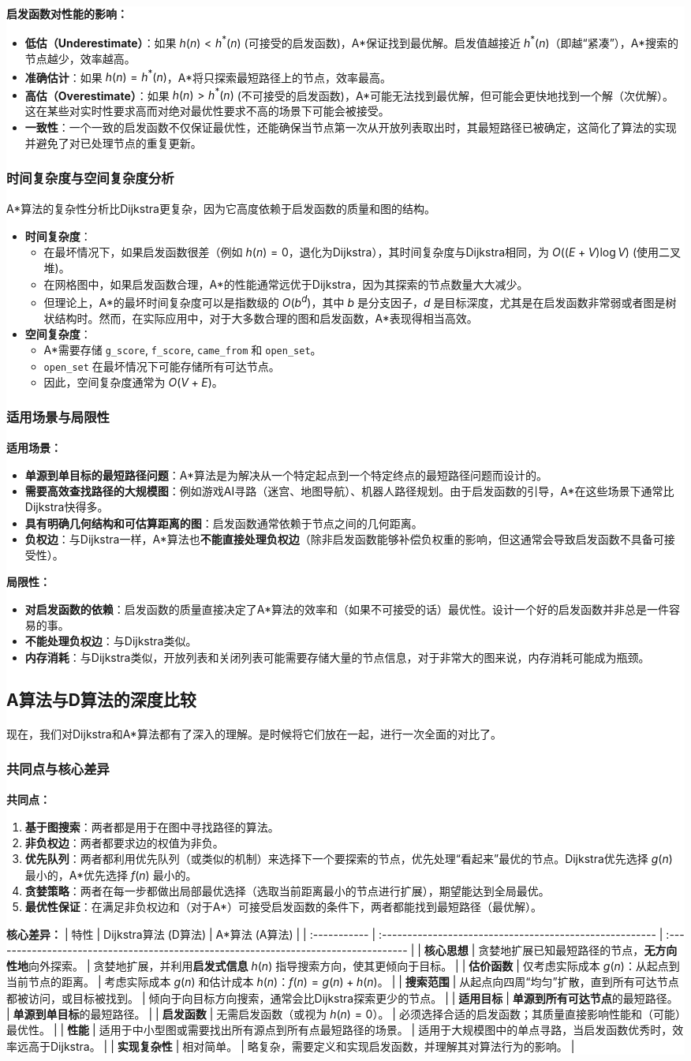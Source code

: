 **启发函数对性能的影响：**
*   **低估（Underestimate）**：如果 $h(n) < h^*(n)$ (可接受的启发函数)，A\*保证找到最优解。启发值越接近 $h^*(n)$（即越“紧凑”），A\*搜索的节点越少，效率越高。
*   **准确估计**：如果 $h(n) = h^*(n)$，A\*将只探索最短路径上的节点，效率最高。
*   **高估（Overestimate）**：如果 $h(n) > h^*(n)$ (不可接受的启发函数)，A\*可能无法找到最优解，但可能会更快地找到一个解（次优解）。这在某些对实时性要求高而对绝对最优性要求不高的场景下可能会被接受。
*   **一致性**：一个一致的启发函数不仅保证最优性，还能确保当节点第一次从开放列表取出时，其最短路径已被确定，这简化了算法的实现并避免了对已处理节点的重复更新。

### 时间复杂度与空间复杂度分析

A\*算法的复杂性分析比Dijkstra更复杂，因为它高度依赖于启发函数的质量和图的结构。

*   **时间复杂度**：
    *   在最坏情况下，如果启发函数很差（例如 $h(n)=0$，退化为Dijkstra），其时间复杂度与Dijkstra相同，为 $O((E+V)\log V)$ (使用二叉堆)。
    *   在网格图中，如果启发函数合理，A\*的性能通常远优于Dijkstra，因为其探索的节点数量大大减少。
    *   但理论上，A\*的最坏时间复杂度可以是指数级的 $O(b^d)$，其中 $b$ 是分支因子，$d$ 是目标深度，尤其是在启发函数非常弱或者图是树状结构时。然而，在实际应用中，对于大多数合理的图和启发函数，A\*表现得相当高效。
*   **空间复杂度**：
    *   A\*需要存储 `g_score`, `f_score`, `came_from` 和 `open_set`。
    *   `open_set` 在最坏情况下可能存储所有可达节点。
    *   因此，空间复杂度通常为 $O(V+E)$。

### 适用场景与局限性

**适用场景：**
*   **单源到单目标的最短路径问题**：A\*算法是为解决从一个特定起点到一个特定终点的最短路径问题而设计的。
*   **需要高效查找路径的大规模图**：例如游戏AI寻路（迷宫、地图导航）、机器人路径规划。由于启发函数的引导，A\*在这些场景下通常比Dijkstra快得多。
*   **具有明确几何结构和可估算距离的图**：启发函数通常依赖于节点之间的几何距离。
*   **负权边**：与Dijkstra一样，A\*算法也**不能直接处理负权边**（除非启发函数能够补偿负权重的影响，但这通常会导致启发函数不具备可接受性）。

**局限性：**
*   **对启发函数的依赖**：启发函数的质量直接决定了A\*算法的效率和（如果不可接受的话）最优性。设计一个好的启发函数并非总是一件容易的事。
*   **不能处理负权边**：与Dijkstra类似。
*   **内存消耗**：与Dijkstra类似，开放列表和关闭列表可能需要存储大量的节点信息，对于非常大的图来说，内存消耗可能成为瓶颈。

## A算法与D算法的深度比较

现在，我们对Dijkstra和A\*算法都有了深入的理解。是时候将它们放在一起，进行一次全面的对比了。

### 共同点与核心差异

**共同点：**
1.  **基于图搜索**：两者都是用于在图中寻找路径的算法。
2.  **非负权边**：两者都要求边的权值为非负。
3.  **优先队列**：两者都利用优先队列（或类似的机制）来选择下一个要探索的节点，优先处理“看起来”最优的节点。Dijkstra优先选择 $g(n)$ 最小的，A\*优先选择 $f(n)$ 最小的。
4.  **贪婪策略**：两者在每一步都做出局部最优选择（选取当前距离最小的节点进行扩展），期望能达到全局最优。
5.  **最优性保证**：在满足非负权边和（对于A\*）可接受启发函数的条件下，两者都能找到最短路径（最优解）。

**核心差异：**
| 特性         | Dijkstra算法 (D算法)                                  | A*算法 (A算法)                                                                     |
| :----------- | :------------------------------------------------------ | :---------------------------------------------------------------------------------- |
| **核心思想** | 贪婪地扩展已知最短路径的节点，**无方向性地**向外探索。 | 贪婪地扩展，并利用**启发式信息** $h(n)$ 指导搜索方向，使其更倾向于目标。        |
| **估价函数** | 仅考虑实际成本 $g(n)$：从起点到当前节点的距离。         | 考虑实际成本 $g(n)$ 和估计成本 $h(n)$：$f(n) = g(n) + h(n)$。                   |
| **搜索范围** | 从起点向四周“均匀”扩散，直到所有可达节点都被访问，或目标被找到。 | 倾向于向目标方向搜索，通常会比Dijkstra探索更少的节点。                           |
| **适用目标** | **单源到所有可达节点**的最短路径。                    | **单源到单目标**的最短路径。                                                     |
| **启发函数** | 无需启发函数（或视为 $h(n)=0$）。                      | 必须选择合适的启发函数；其质量直接影响性能和（可能）最优性。                      |
| **性能**     | 适用于中小型图或需要找出所有源点到所有点最短路径的场景。 | 适用于大规模图中的单点寻路，当启发函数优秀时，效率远高于Dijkstra。            |
| **实现复杂性** | 相对简单。                                            | 略复杂，需要定义和实现启发函数，并理解其对算法行为的影响。                       |
